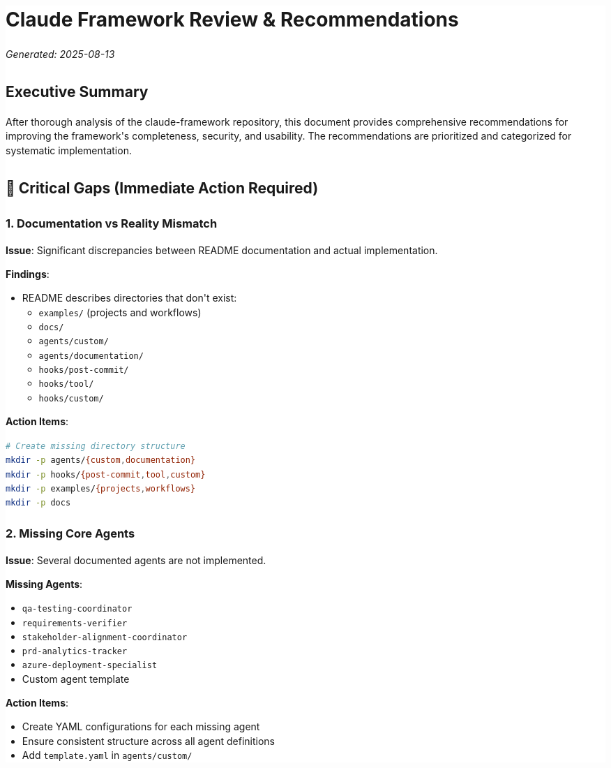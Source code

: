 # Claude Framework Review & Recommendations

*Generated: 2025-08-13*

## Executive Summary

After thorough analysis of the claude-framework repository, this document provides comprehensive recommendations for improving the framework's completeness, security, and usability. The recommendations are prioritized and categorized for systematic implementation.

## 🔴 Critical Gaps (Immediate Action Required)

### 1. Documentation vs Reality Mismatch

**Issue**: Significant discrepancies between README documentation and actual implementation.

**Findings**:
- README describes directories that don't exist:
  - `examples/` (projects and workflows)
  - `docs/`
  - `agents/custom/`
  - `agents/documentation/`
  - `hooks/post-commit/`
  - `hooks/tool/`
  - `hooks/custom/`

**Action Items**:
```bash
# Create missing directory structure
mkdir -p agents/{custom,documentation}
mkdir -p hooks/{post-commit,tool,custom}
mkdir -p examples/{projects,workflows}
mkdir -p docs
```

### 2. Missing Core Agents

**Issue**: Several documented agents are not implemented.

**Missing Agents**:
- `qa-testing-coordinator`
- `requirements-verifier`
- `stakeholder-alignment-coordinator`
- `prd-analytics-tracker`
- `azure-deployment-specialist`
- Custom agent template

**Action Items**:
- Create YAML configurations for each missing agent
- Ensure consistent structure across all agent definitions
- Add `template.yaml` in `agents/custom/`
